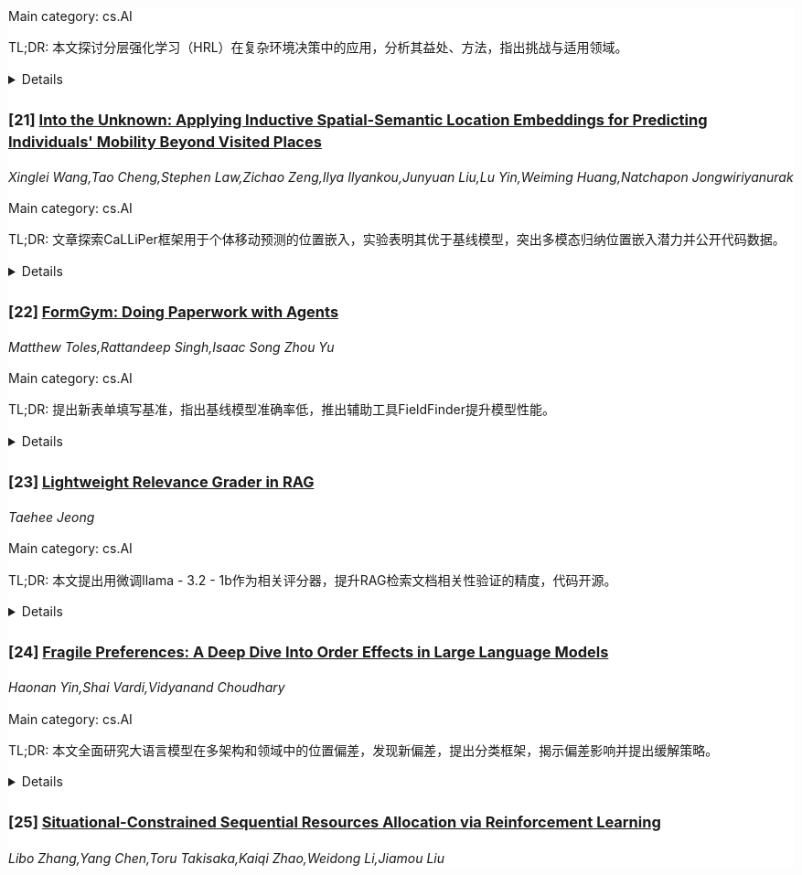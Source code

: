 Main category: cs.AI

TL;DR: 本文探讨分层强化学习（HRL）在复杂环境决策中的应用，分析其益处、方法，指出挑战与适用领域。


<details><summary>Details</summary></details>


### [21] [Into the Unknown: Applying Inductive Spatial-Semantic Location Embeddings for Predicting Individuals' Mobility Beyond Visited Places](https://arxiv.org/abs/2506.14070)
*Xinglei Wang,Tao Cheng,Stephen Law,Zichao Zeng,Ilya Ilyankou,Junyuan Liu,Lu Yin,Weiming Huang,Natchapon Jongwiriyanurak*

Main category: cs.AI

TL;DR: 文章探索CaLLiPer框架用于个体移动预测的位置嵌入，实验表明其优于基线模型，突出多模态归纳位置嵌入潜力并公开代码数据。


<details><summary>Details</summary></details>


### [22] [FormGym: Doing Paperwork with Agents](https://arxiv.org/abs/2506.14079)
*Matthew Toles,Rattandeep Singh,Isaac Song Zhou Yu*

Main category: cs.AI

TL;DR: 提出新表单填写基准，指出基线模型准确率低，推出辅助工具FieldFinder提升模型性能。


<details><summary>Details</summary></details>


### [23] [Lightweight Relevance Grader in RAG](https://arxiv.org/abs/2506.14084)
*Taehee Jeong*

Main category: cs.AI

TL;DR: 本文提出用微调llama - 3.2 - 1b作为相关评分器，提升RAG检索文档相关性验证的精度，代码开源。


<details><summary>Details</summary></details>


### [24] [Fragile Preferences: A Deep Dive Into Order Effects in Large Language Models](https://arxiv.org/abs/2506.14092)
*Haonan Yin,Shai Vardi,Vidyanand Choudhary*

Main category: cs.AI

TL;DR: 本文全面研究大语言模型在多架构和领域中的位置偏差，发现新偏差，提出分类框架，揭示偏差影响并提出缓解策略。


<details><summary>Details</summary></details>


### [25] [Situational-Constrained Sequential Resources Allocation via Reinforcement Learning](https://arxiv.org/abs/2506.14125)
*Libo Zhang,Yang Chen,Toru Takisaka,Kaiqi Zhao,Weidong Li,Jiamou Liu*
